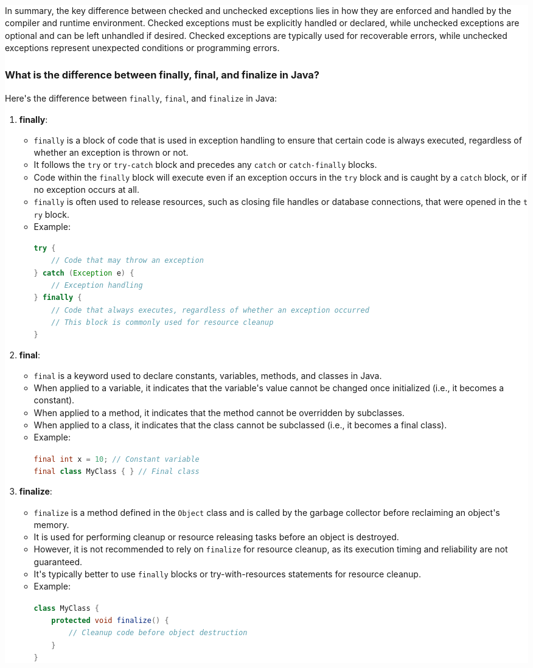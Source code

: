 In summary, the key difference between checked and unchecked exceptions lies in how they are enforced and handled by the compiler and runtime environment. Checked exceptions must be explicitly handled or declared, while unchecked exceptions are optional and can be left unhandled if desired. Checked exceptions are typically used for recoverable errors, while unchecked exceptions represent unexpected conditions or programming errors.

### What is the difference between finally, final, and finalize in Java?
Here's the difference between `finally`, `final`, and `finalize` in Java:

1. **finally**:
   - `finally` is a block of code that is used in exception handling to ensure that certain code is always executed, regardless of whether an exception is thrown or not.
   - It follows the `try` or `try-catch` block and precedes any `catch` or `catch-finally` blocks.
   - Code within the `finally` block will execute even if an exception occurs in the `try` block and is caught by a `catch` block, or if no exception occurs at all.
   - `finally` is often used to release resources, such as closing file handles or database connections, that were opened in the `try` block.
   - Example:
     ```java
     try {
         // Code that may throw an exception
     } catch (Exception e) {
         // Exception handling
     } finally {
         // Code that always executes, regardless of whether an exception occurred
         // This block is commonly used for resource cleanup
     }
     ```

2. **final**:
   - `final` is a keyword used to declare constants, variables, methods, and classes in Java.
   - When applied to a variable, it indicates that the variable's value cannot be changed once initialized (i.e., it becomes a constant).
   - When applied to a method, it indicates that the method cannot be overridden by subclasses.
   - When applied to a class, it indicates that the class cannot be subclassed (i.e., it becomes a final class).
   - Example:
     ```java
     final int x = 10; // Constant variable
     final class MyClass { } // Final class
     ```

3. **finalize**:
   - `finalize` is a method defined in the `Object` class and is called by the garbage collector before reclaiming an object's memory.
   - It is used for performing cleanup or resource releasing tasks before an object is destroyed.
   - However, it is not recommended to rely on `finalize` for resource cleanup, as its execution timing and reliability are not guaranteed.
   - It's typically better to use `finally` blocks or try-with-resources statements for resource cleanup.
   - Example:
     ```java
     class MyClass {
         protected void finalize() {
             // Cleanup code before object destruction
         }
     }
     ```
